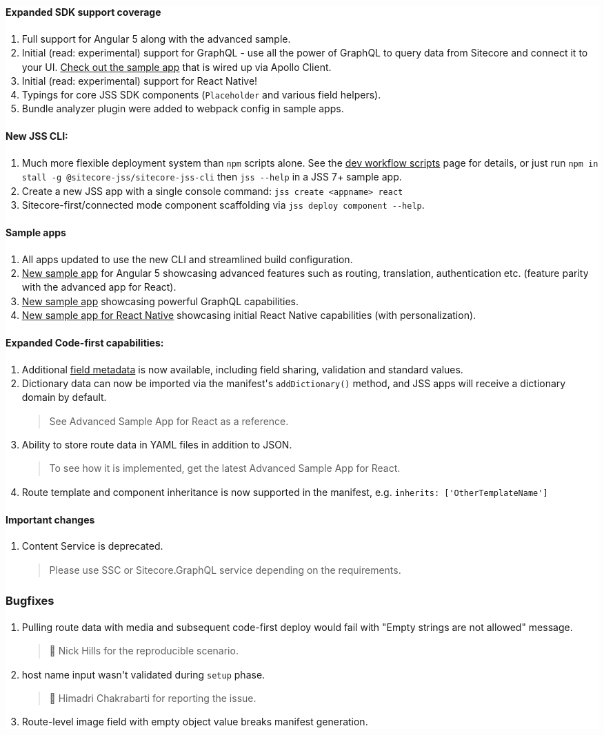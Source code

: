 #### Expanded SDK support coverage
1. Full support for Angular 5 along with the advanced sample.
1. Initial (read: experimental) support for GraphQL - use all the power of GraphQL to query data from Sitecore and connect it to your UI. [Check out the sample app](https://github.com/Sitecore/jss/tree/master/samples/react) that is wired up via Apollo Client.
1. Initial (read: experimental) support for React Native!
1. Typings for core JSS SDK components (`Placeholder` and various field helpers).
1. Bundle analyzer plugin were added to webpack config in sample apps.

#### New JSS CLI:
1. Much more flexible deployment system than `npm` scripts alone. See the [dev workflow scripts](/docs/fundamentals/cli) page for details, or just run `npm install -g @sitecore-jss/sitecore-jss-cli` then `jss --help` in a JSS 7+ sample app.
1. Create a new JSS app with a single console command: `jss create <appname> react`
1. Sitecore-first/connected mode component scaffolding via `jss deploy component --help`.

#### Sample apps
1. All apps updated to use the new CLI and streamlined build configuration.
1. [New sample app](https://github.com/Sitecore/jss/tree/master/samples/angular) for Angular 5 showcasing advanced features such as routing, translation, authentication etc. (feature parity with the advanced app for React).
1. [New sample app](https://github.com/Sitecore/jss/tree/master/samples/react) showcasing powerful GraphQL capabilities.
1. [New sample app for React Native](https://github.com/Sitecore/jss/tree/master/samples/react-native) showcasing initial React Native capabilities (with personalization).

#### Expanded Code-first capabilities:
1. Additional [field metadata](/docs/techniques/working-disconnected/manifest-api) is now available, including field sharing, validation and standard values.
1. Dictionary data can now be imported via the manifest's `addDictionary()` method, and JSS apps will receive a dictionary domain by default.
    > See Advanced Sample App for React as a reference.
1. Ability to store route data in YAML files in addition to JSON.
    > To see how it is implemented, get the latest Advanced Sample App for React.
1. Route template and component inheritance is now supported in the manifest, e.g. `inherits: ['OtherTemplateName']`

#### Important changes

1. Content Service is deprecated.
    > Please use SSC or Sitecore.GraphQL service depending on the requirements.

### Bugfixes
1. Pulling route data with media and subsequent code-first deploy would fail with "Empty strings are not allowed" message.
    > 🙏 Nick Hills for the reproducible scenario.

1. host name input wasn't validated during `setup` phase.
    > 🙏 Himadri Chakrabarti for reporting the issue.

1. Route-level image field with empty object value breaks manifest generation.
